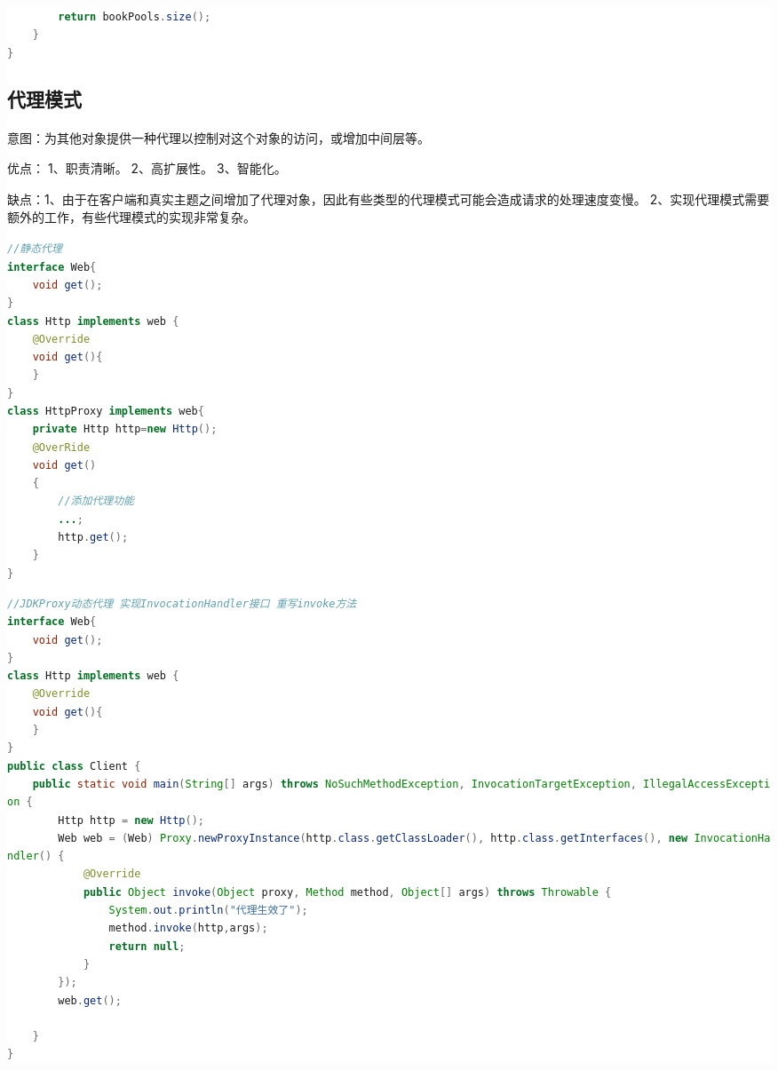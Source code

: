 ```java
        return bookPools.size();
    }
}
```

## 代理模式

意图：为其他对象提供一种代理以控制对这个对象的访问，或增加中间层等。

优点： 1、职责清晰。 2、高扩展性。 3、智能化。

缺点：1、由于在客户端和真实主题之间增加了代理对象，因此有些类型的代理模式可能会造成请求的处理速度变慢。 2、实现代理模式需要额外的工作，有些代理模式的实现非常复杂。

```java
//静态代理
interface Web{
    void get();
}
class Http implements web {
	@Override
    void get(){
	}
}
class HttpProxy implements web{
    private Http http=new Http();
    @OverRide
    void get()
    {
        //添加代理功能
        ...;
        http.get();
    }
}
```

```java
//JDKProxy动态代理 实现InvocationHandler接口 重写invoke方法
interface Web{
    void get();
}
class Http implements web {
	@Override
    void get(){
	}
}
public class Client {
    public static void main(String[] args) throws NoSuchMethodException, InvocationTargetException, IllegalAccessException {
        Http http = new Http();
        Web web = (Web) Proxy.newProxyInstance(http.class.getClassLoader(), http.class.getInterfaces(), new InvocationHandler() {
            @Override
            public Object invoke(Object proxy, Method method, Object[] args) throws Throwable {
                System.out.println("代理生效了");
                method.invoke(http,args);
                return null;
            }
        });
        web.get();

    }
}
```
